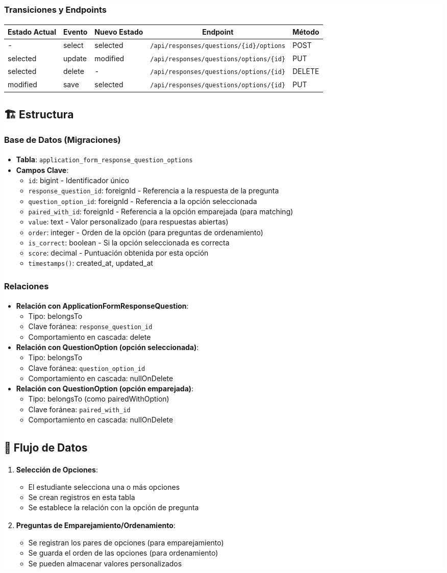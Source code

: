 ### Transiciones y Endpoints
| Estado Actual | Evento | Nuevo Estado | Endpoint | Método |
|---------------|--------|--------------|----------|--------|
| - | select | selected | `/api/responses/questions/{id}/options` | POST |
| selected | update | modified | `/api/responses/questions/options/{id}` | PUT |
| selected | delete | - | `/api/responses/questions/options/{id}` | DELETE |
| modified | save | selected | `/api/responses/questions/options/{id}` | PUT |

## 🏗️ Estructura

### Base de Datos (Migraciones)
- **Tabla**: `application_form_response_question_options`
- **Campos Clave**:
  - `id`: bigint - Identificador único
  - `response_question_id`: foreignId - Referencia a la respuesta de la pregunta
  - `question_option_id`: foreignId - Referencia a la opción seleccionada
  - `paired_with_id`: foreignId - Referencia a la opción emparejada (para matching)
  - `value`: text - Valor personalizado (para respuestas abiertas)
  - `order`: integer - Orden de la opción (para preguntas de ordenamiento)
  - `is_correct`: boolean - Si la opción seleccionada es correcta
  - `score`: decimal - Puntuación obtenida por esta opción
  - `timestamps()`: created_at, updated_at

### Relaciones
- **Relación con ApplicationFormResponseQuestion**:
  - Tipo: belongsTo
  - Clave foránea: `response_question_id`
  - Comportamiento en cascada: delete
- **Relación con QuestionOption (opción seleccionada)**:
  - Tipo: belongsTo
  - Clave foránea: `question_option_id`
  - Comportamiento en cascada: nullOnDelete
- **Relación con QuestionOption (opción emparejada)**:
  - Tipo: belongsTo (como pairedWithOption)
  - Clave foránea: `paired_with_id`
  - Comportamiento en cascada: nullOnDelete

## 🔄 Flujo de Datos
1. **Selección de Opciones**:
   - El estudiante selecciona una o más opciones
   - Se crean registros en esta tabla
   - Se establece la relación con la opción de pregunta

2. **Preguntas de Emparejamiento/Ordenamiento**:
   - Se registran los pares de opciones (para emparejamiento)
   - Se guarda el orden de las opciones (para ordenamiento)
   - Se pueden almacenar valores personalizados
